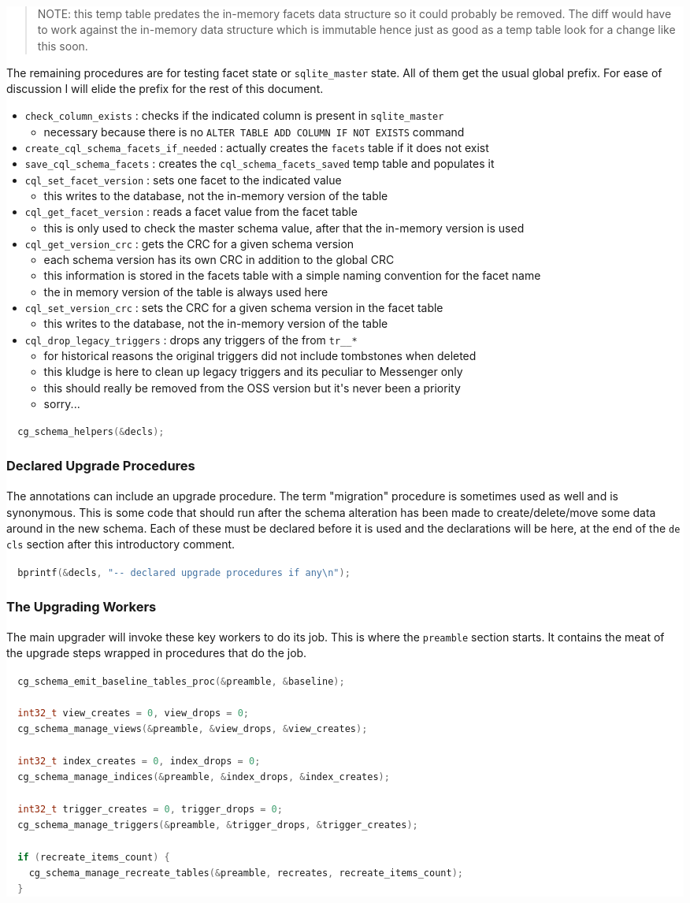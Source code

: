 >NOTE: this temp table predates the in-memory facets data structure so it could probably be removed.
>The diff would have to work against the in-memory data structure which is immutable hence just as good as a temp table
>look for a change like this soon.

The remaining procedures are for testing facet state or `sqlite_master` state.  All of them get the
usual global prefix.  For ease of discussion I will elide the prefix for the rest of this document.

* `check_column_exists` : checks if the indicated column is present in `sqlite_master`
  * necessary because there is no `ALTER TABLE ADD COLUMN IF NOT EXISTS` command
* `create_cql_schema_facets_if_needed` : actually creates the `facets` table if it does not exist
* `save_cql_schema_facets` : creates the `cql_schema_facets_saved` temp table and populates it
* `cql_set_facet_version` : sets one facet to the indicated value
  * this writes to the database, not the in-memory version of the table
* `cql_get_facet_version` : reads a facet value from the facet table
  * this is only used to check the master schema value, after that the in-memory version is used
* `cql_get_version_crc` : gets the CRC for a given schema version
  * each schema version has its own CRC in addition to the global CRC
  * this information is stored in the facets table with a simple naming convention for the facet name
  * the in memory version of the table is always used here
* `cql_set_version_crc` : sets the CRC for a given schema version in the facet table
  * this writes to the database, not the in-memory version of the table
* `cql_drop_legacy_triggers` : drops any triggers of the from `tr__*`
  * for historical reasons the original triggers did not include tombstones when deleted
  * this kludge is here to clean up legacy triggers and its peculiar to Messenger only
  * this should really be removed from the OSS version but it's never been a priority
  * sorry...

```c
  cg_schema_helpers(&decls);
```

### Declared Upgrade Procedures

The annotations can include an upgrade procedure. The term "migration" procedure is sometimes used
as well and is synonymous.  This is some code that should run after the schema alteration has
been made to create/delete/move some data around in the new schema.  Each of these must be
declared before it is used and the declarations will be here, at the end of the `decls` section
after this introductory comment.

```c
  bprintf(&decls, "-- declared upgrade procedures if any\n");
```

### The Upgrading Workers

The main upgrader will invoke these key workers to do its job.  This is where the `preamble`
section starts. It contains the meat of the upgrade steps wrapped in procedures that do
the job.

```c
  cg_schema_emit_baseline_tables_proc(&preamble, &baseline);

  int32_t view_creates = 0, view_drops = 0;
  cg_schema_manage_views(&preamble, &view_drops, &view_creates);

  int32_t index_creates = 0, index_drops = 0;
  cg_schema_manage_indices(&preamble, &index_drops, &index_creates);

  int32_t trigger_creates = 0, trigger_drops = 0;
  cg_schema_manage_triggers(&preamble, &trigger_drops, &trigger_creates);

  if (recreate_items_count) {
    cg_schema_manage_recreate_tables(&preamble, recreates, recreate_items_count);
  }

```
